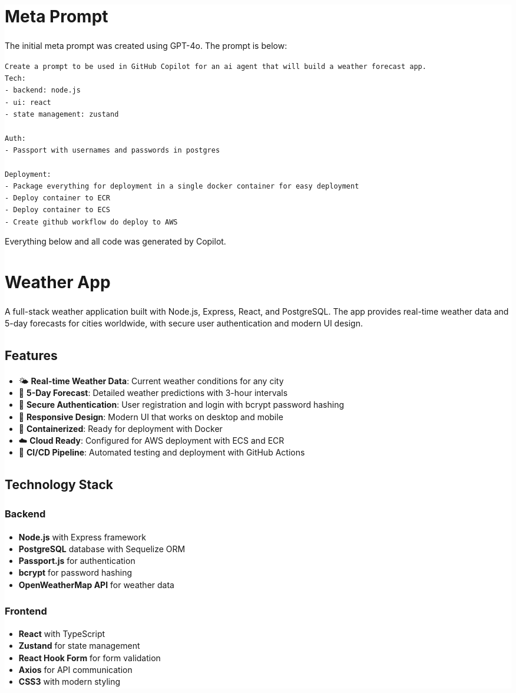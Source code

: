 # Meta Prompt

The initial meta prompt was created using GPT-4o. The prompt is below:

```text
Create a prompt to be used in GitHub Copilot for an ai agent that will build a weather forecast app.
Tech:
- backend: node.js
- ui: react
- state management: zustand

Auth:
- Passport with usernames and passwords in postgres

Deployment:
- Package everything for deployment in a single docker container for easy deployment
- Deploy container to ECR
- Deploy container to ECS
- Create github workflow do deploy to AWS
```

Everything below and all code was generated by Copilot.

# Weather App

A full-stack weather application built with Node.js, Express, React, and PostgreSQL. The app provides real-time weather data and 5-day forecasts for cities worldwide, with secure user authentication and modern UI design.

## Features

- 🌤️ **Real-time Weather Data**: Current weather conditions for any city
- 📅 **5-Day Forecast**: Detailed weather predictions with 3-hour intervals  
- 🔐 **Secure Authentication**: User registration and login with bcrypt password hashing
- 📱 **Responsive Design**: Modern UI that works on desktop and mobile
- 🐳 **Containerized**: Ready for deployment with Docker
- ☁️ **Cloud Ready**: Configured for AWS deployment with ECS and ECR
- 🚀 **CI/CD Pipeline**: Automated testing and deployment with GitHub Actions

## Technology Stack

### Backend
- **Node.js** with Express framework
- **PostgreSQL** database with Sequelize ORM
- **Passport.js** for authentication
- **bcrypt** for password hashing
- **OpenWeatherMap API** for weather data

### Frontend
- **React** with TypeScript
- **Zustand** for state management
- **React Hook Form** for form validation
- **Axios** for API communication
- **CSS3** with modern styling
